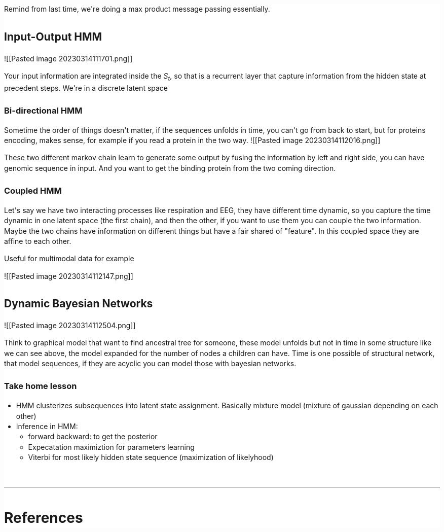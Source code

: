 Remind from last time, we're doing a max product message passing essentially.

## Input-Output HMM


![[Pasted image 20230314111701.png]]

Your input information are integrated inside the $S_t$, so that is a recurrent layer that capture information from the hidden state at precedent steps.
We're in a discrete latent space

### Bi-directional HMM

Sometime the order of things doesn't matter, if the sequences unfolds in time, you can't go from back to start, but for proteins encoding, makes sense, for example if you read a protein in the two way.
![[Pasted image 20230314112016.png]]


These two different markov chain learn to generate some output by fusing the information by left and right side, you can have genomic sequence in input. And you want to get the binding protein from the two coming direction.

### Coupled HMM

Let's say we have two interacting processes like respiration and EEG, they have different time dynamic, so you capture the time dynamic in one latent space (the first chain), and then the other, if you want to use them you can couple the two information. Maybe the two chains have information on different things but have a fair shared of "feature". In this coupled space they are affine to each other.

Useful for multimodal data for example

![[Pasted image 20230314112147.png]]

## Dynamic Bayesian Networks

![[Pasted image 20230314112504.png]]

Think to graphical model that want to find ancestral tree for someone, these model unfolds but not in time in some structure like we can see above, the model expanded for the number of nodes a children can have. Time is one possible of structural network, that model sequences, if they are acyclic you can model those with bayesian networks.


### Take home lesson

- HMM clusterizes subsequences into latent state assignment. Basically mixture model (mixture of gaussian depending on each other)
- Inference in HMM: 
	- forward backward: to get the posterior
	- Expecatation maximiztion for parameters learning
	- Viterbi for most likely hidden state sequence (maximization of likelyhood)

```ad-summary


```


---
# References

